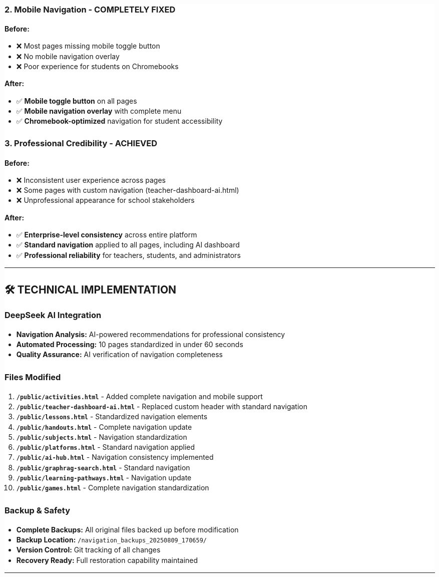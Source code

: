 ### 2. **Mobile Navigation - COMPLETELY FIXED**
**Before:**
- ❌ Most pages missing mobile toggle button
- ❌ No mobile navigation overlay
- ❌ Poor experience for students on Chromebooks

**After:**
- ✅ **Mobile toggle button** on all pages
- ✅ **Mobile navigation overlay** with complete menu
- ✅ **Chromebook-optimized** navigation for student accessibility

### 3. **Professional Credibility - ACHIEVED**
**Before:**
- ❌ Inconsistent user experience across pages
- ❌ Some pages with custom navigation (teacher-dashboard-ai.html)
- ❌ Unprofessional appearance for school stakeholders

**After:**
- ✅ **Enterprise-level consistency** across entire platform
- ✅ **Standard navigation** applied to all pages, including AI dashboard
- ✅ **Professional reliability** for teachers, students, and administrators

---

## 🛠️ TECHNICAL IMPLEMENTATION

### DeepSeek AI Integration
- **Navigation Analysis:** AI-powered recommendations for professional consistency
- **Automated Processing:** 10 pages standardized in under 60 seconds
- **Quality Assurance:** AI verification of navigation completeness

### Files Modified
1. **`/public/activities.html`** - Added complete navigation and mobile support
2. **`/public/teacher-dashboard-ai.html`** - Replaced custom header with standard navigation
3. **`/public/lessons.html`** - Standardized navigation elements
4. **`/public/handouts.html`** - Complete navigation update
5. **`/public/subjects.html`** - Navigation standardization
6. **`/public/platforms.html`** - Standard navigation applied
7. **`/public/ai-hub.html`** - Navigation consistency implemented
8. **`/public/graphrag-search.html`** - Standard navigation
9. **`/public/learning-pathways.html`** - Navigation update
10. **`/public/games.html`** - Complete navigation standardization

### Backup & Safety
- **Complete Backups:** All original files backed up before modification
- **Backup Location:** `/navigation_backups_20250809_170659/`
- **Version Control:** Git tracking of all changes
- **Recovery Ready:** Full restoration capability maintained

---
